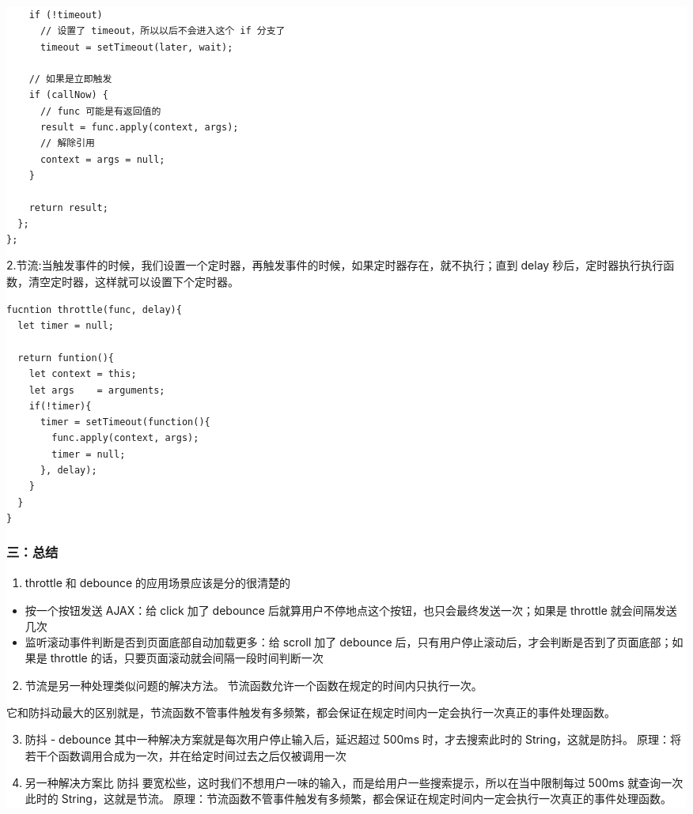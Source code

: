```
    if (!timeout)
      // 设置了 timeout，所以以后不会进入这个 if 分支了
      timeout = setTimeout(later, wait);

    // 如果是立即触发
    if (callNow) {
      // func 可能是有返回值的
      result = func.apply(context, args);
      // 解除引用
      context = args = null;
    }

    return result;
  };
};
```

2.节流:当触发事件的时候，我们设置一个定时器，再触发事件的时候，如果定时器存在，就不执行；直到 delay 秒后，定时器执行执行函数，清空定时器，这样就可以设置下个定时器。

```
fucntion throttle(func, delay){
  let timer = null;

  return funtion(){
    let context = this;
    let args    = arguments;
    if(!timer){
      timer = setTimeout(function(){
        func.apply(context, args);
        timer = null;
      }, delay);
    }
  }
}
```

### 三：总结

1. throttle 和 debounce 的应用场景应该是分的很清楚的

- 按一个按钮发送 AJAX：给 click 加了 debounce 后就算用户不停地点这个按钮，也只会最终发送一次；如果是 throttle 就会间隔发送几次
- 监听滚动事件判断是否到页面底部自动加载更多：给 scroll 加了 debounce 后，只有用户停止滚动后，才会判断是否到了页面底部；如果是 throttle 的话，只要页面滚动就会间隔一段时间判断一次

2. 节流是另一种处理类似问题的解决方法。
   节流函数允许一个函数在规定的时间内只执行一次。

它和防抖动最大的区别就是，节流函数不管事件触发有多频繁，都会保证在规定时间内一定会执行一次真正的事件处理函数。

3. 防抖 - debounce
   其中一种解决方案就是每次用户停止输入后，延迟超过 500ms 时，才去搜索此时的 String，这就是防抖。
   原理：将若干个函数调用合成为一次，并在给定时间过去之后仅被调用一次

4. 另一种解决方案比 防抖 要宽松些，这时我们不想用户一味的输入，而是给用户一些搜索提示，所以在当中限制每过 500ms 就查询一次此时的 String，这就是节流。
   原理：节流函数不管事件触发有多频繁，都会保证在规定时间内一定会执行一次真正的事件处理函数。
